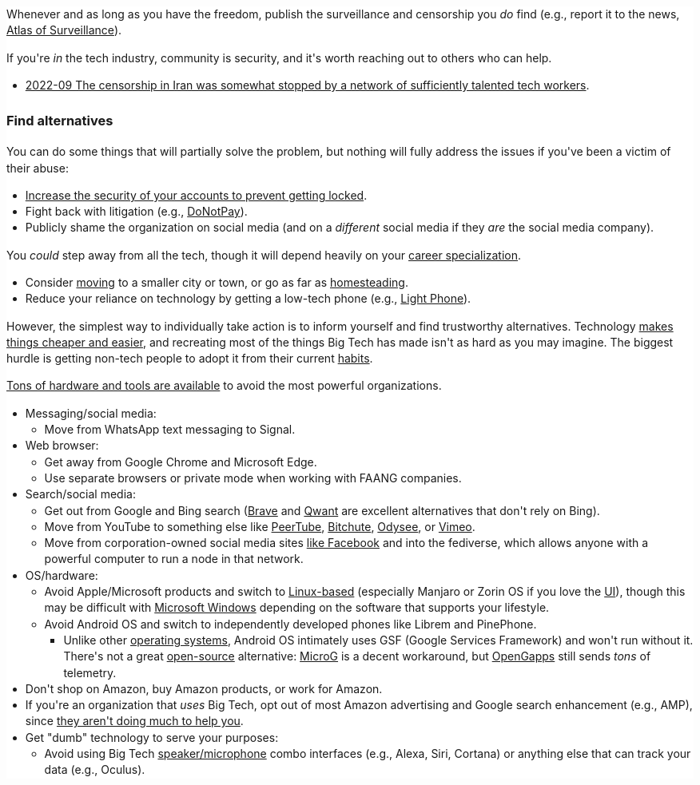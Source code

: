 Whenever and as long as you have the freedom, publish the surveillance and censorship you *do* find (e.g., report it to the news, [Atlas of Surveillance](https://atlasofsurveillance.org/)).

If you're *in* the tech industry, community is security, and it's worth reaching out to others who can help.

- [2022-09 The censorship in Iran was somewhat stopped by a network of sufficiently talented tech workers](https://news.ycombinator.com/item?id=33025954).

### Find alternatives

You can do some things that will partially solve the problem, but nothing will fully address the issues if you've been a victim of their abuse:

- [Increase the security of your accounts to prevent getting locked](https://www.jefftk.com/p/how-likely-is-losing-a-google-account).
- Fight back with litigation (e.g., [DoNotPay](https://donotpay.com/)).
- Publicly shame the organization on social media (and on a *different* social media if they *are* the social media company).

You *could* step away from all the tech, though it will depend heavily on your [career specialization](jobs-specialization.md).

- Consider [moving](home-moving.md) to a smaller city or town, or go as far as [homesteading](homes-homestead.md).
- Reduce your reliance on technology by getting a low-tech phone (e.g., [Light Phone](https://www.thelightphone.com/)).

However, the simplest way to individually take action is to inform yourself and find trustworthy alternatives. Technology [makes things cheaper and easier](technology.md), and recreating most of the things Big Tech has made isn't as hard as you may imagine. The biggest hurdle is getting non-tech people to adopt it from their current [habits](habits.md).

[Tons of hardware and tools are available](https://github.com/Phileosopher/toolbox/blob/master/Internet-CySec.md) to avoid the most powerful organizations.

- Messaging/social media:
  - Move from WhatsApp text messaging to Signal.
- Web browser:
  - Get away from Google Chrome and Microsoft Edge.
  - Use separate browsers or private mode when working with FAANG companies.
- Search/social media:
  - Get out from Google and Bing search ([Brave](https://brave.com/search-independence/) and [Qwant](https://www.qwant.com/) are excellent alternatives that don't rely on Bing).
  - Move from YouTube to something else like [PeerTube](https://joinpeertube.org/), [Bitchute](https://www.bitchute.com/), [Odysee](https://odysee.com/), or [Vimeo](https://vimeo.com/).
  - Move from corporation-owned social media sites [like Facebook](https://web.archive.org/web/20220203001740/http://www.washingtonpost.com/technology/2022/02/02/facebook-earnings-meta/) and into the fediverse, which allows anyone with a powerful computer to run a node in that network.
- OS/hardware:
  - Avoid Apple/Microsoft products and switch to [Linux-based](computers-os-unix.md) (especially Manjaro or Zorin OS if you love the [UI](design-uxui.md)), though this may be difficult with [Microsoft Windows](computers-os-windows.md) depending on the software that supports your lifestyle.
  - Avoid Android OS and switch to independently developed phones like Librem and PinePhone.
    - Unlike other [operating systems](computers-os.md), Android OS intimately uses GSF (Google Services Framework) and won't run without it. There's not a great [open-source](legal-ip-floss.md) alternative: [MicroG](https://microg.org/) is a decent workaround, but [OpenGapps](https://opengapps.org/) still sends *tons* of telemetry.
- Don't shop on Amazon, buy Amazon products, or work for Amazon.
- If you're an organization that *uses* Big Tech, opt out of most Amazon advertising and Google search enhancement (e.g., AMP), since [they aren't doing much to help you](https://archive.is/20220826213152/https://kurtgessler.medium.com/what-happened-when-we-disabled-google-amp-at-tribune-publishing-2fa65a2f2a40).
- Get "dumb" technology to serve your purposes:
  - Avoid using Big Tech [speaker/microphone](computers-speakersmic.md) combo interfaces (e.g., Alexa, Siri, Cortana) or anything else that can track your data (e.g., Oculus).